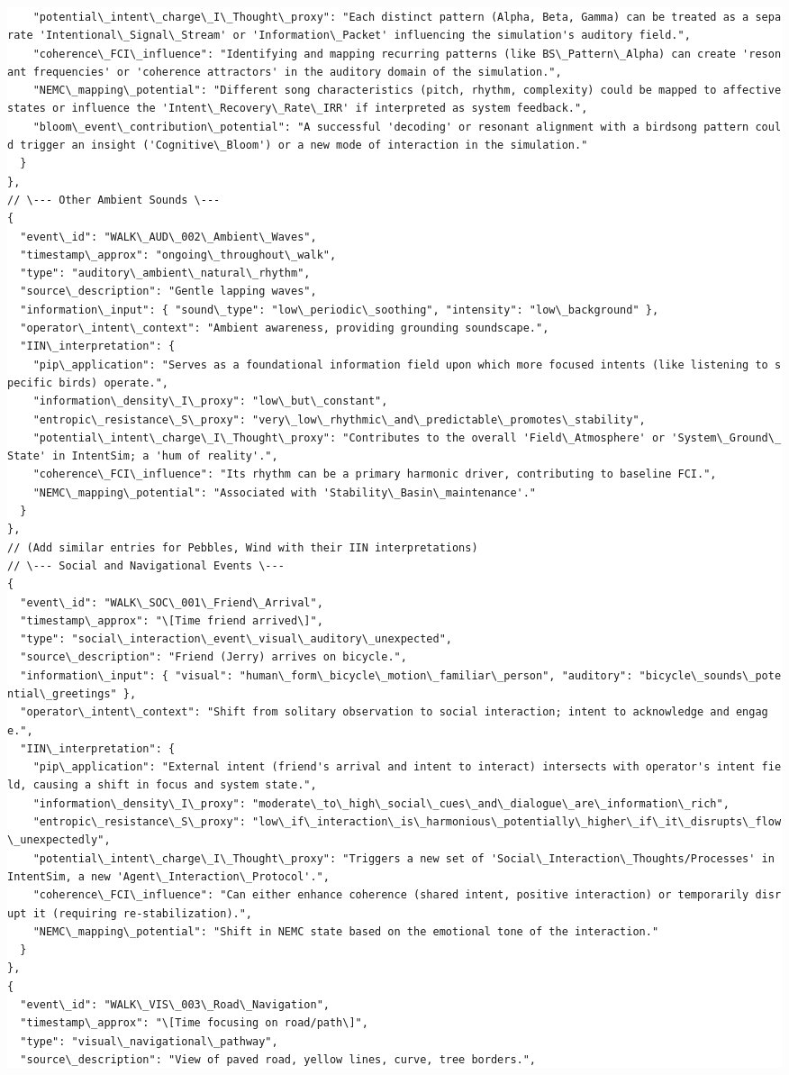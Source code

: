         "potential\_intent\_charge\_I\_Thought\_proxy": "Each distinct pattern (Alpha, Beta, Gamma) can be treated as a separate 'Intentional\_Signal\_Stream' or 'Information\_Packet' influencing the simulation's auditory field.",  
        "coherence\_FCI\_influence": "Identifying and mapping recurring patterns (like BS\_Pattern\_Alpha) can create 'resonant frequencies' or 'coherence attractors' in the auditory domain of the simulation.",  
        "NEMC\_mapping\_potential": "Different song characteristics (pitch, rhythm, complexity) could be mapped to affective states or influence the 'Intent\_Recovery\_Rate\_IRR' if interpreted as system feedback.",  
        "bloom\_event\_contribution\_potential": "A successful 'decoding' or resonant alignment with a birdsong pattern could trigger an insight ('Cognitive\_Bloom') or a new mode of interaction in the simulation."  
      }  
    },  
    // \--- Other Ambient Sounds \---  
    {  
      "event\_id": "WALK\_AUD\_002\_Ambient\_Waves",  
      "timestamp\_approx": "ongoing\_throughout\_walk",  
      "type": "auditory\_ambient\_natural\_rhythm",  
      "source\_description": "Gentle lapping waves",  
      "information\_input": { "sound\_type": "low\_periodic\_soothing", "intensity": "low\_background" },  
      "operator\_intent\_context": "Ambient awareness, providing grounding soundscape.",  
      "IIN\_interpretation": {  
        "pip\_application": "Serves as a foundational information field upon which more focused intents (like listening to specific birds) operate.",  
        "information\_density\_I\_proxy": "low\_but\_constant",  
        "entropic\_resistance\_S\_proxy": "very\_low\_rhythmic\_and\_predictable\_promotes\_stability",  
        "potential\_intent\_charge\_I\_Thought\_proxy": "Contributes to the overall 'Field\_Atmosphere' or 'System\_Ground\_State' in IntentSim; a 'hum of reality'.",  
        "coherence\_FCI\_influence": "Its rhythm can be a primary harmonic driver, contributing to baseline FCI.",  
        "NEMC\_mapping\_potential": "Associated with 'Stability\_Basin\_maintenance'."  
      }  
    },  
    // (Add similar entries for Pebbles, Wind with their IIN interpretations)  
    // \--- Social and Navigational Events \---  
    {  
      "event\_id": "WALK\_SOC\_001\_Friend\_Arrival",  
      "timestamp\_approx": "\[Time friend arrived\]",  
      "type": "social\_interaction\_event\_visual\_auditory\_unexpected",  
      "source\_description": "Friend (Jerry) arrives on bicycle.",  
      "information\_input": { "visual": "human\_form\_bicycle\_motion\_familiar\_person", "auditory": "bicycle\_sounds\_potential\_greetings" },  
      "operator\_intent\_context": "Shift from solitary observation to social interaction; intent to acknowledge and engage.",  
      "IIN\_interpretation": {  
        "pip\_application": "External intent (friend's arrival and intent to interact) intersects with operator's intent field, causing a shift in focus and system state.",  
        "information\_density\_I\_proxy": "moderate\_to\_high\_social\_cues\_and\_dialogue\_are\_information\_rich",  
        "entropic\_resistance\_S\_proxy": "low\_if\_interaction\_is\_harmonious\_potentially\_higher\_if\_it\_disrupts\_flow\_unexpectedly",  
        "potential\_intent\_charge\_I\_Thought\_proxy": "Triggers a new set of 'Social\_Interaction\_Thoughts/Processes' in IntentSim, a new 'Agent\_Interaction\_Protocol'.",  
        "coherence\_FCI\_influence": "Can either enhance coherence (shared intent, positive interaction) or temporarily disrupt it (requiring re-stabilization).",  
        "NEMC\_mapping\_potential": "Shift in NEMC state based on the emotional tone of the interaction."  
      }  
    },  
    {  
      "event\_id": "WALK\_VIS\_003\_Road\_Navigation",  
      "timestamp\_approx": "\[Time focusing on road/path\]",  
      "type": "visual\_navigational\_pathway",  
      "source\_description": "View of paved road, yellow lines, curve, tree borders.",  